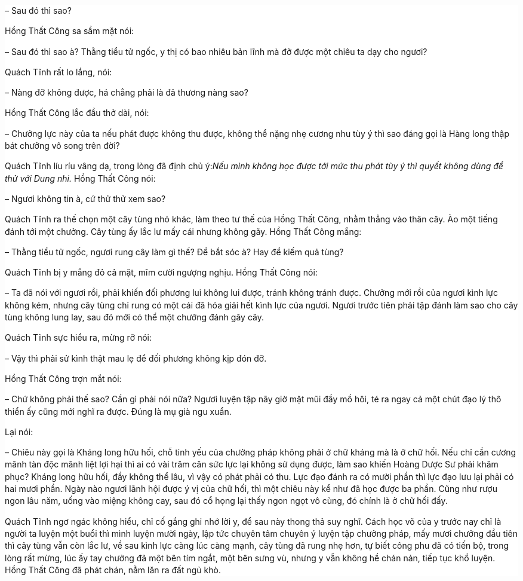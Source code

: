 – Sau đó thì sao?

Hồng Thất Công sa sầm mặt nói:

– Sau đó thì sao à? Thằng tiểu tử ngốc, y thị có bao nhiêu bản lĩnh mà đỡ được một chiêu ta dạy cho ngươi?

Quách Tĩnh rất lo lắng, nói:

– Nàng đỡ không được, há chẳng phải là đả thương nàng sao?

Hồng Thất Công lắc đầu thở dài, nói:

– Chưởng lực này của ta nếu phát được không thu được, không thể nặng nhẹ cương nhu tùy ý thì sao đáng gọi là Hàng long thập bát chưởng vô song trên đời?

Quách Tĩnh líu ríu vâng dạ, trong lòng đã định chủ ý:_Nếu mình không học được tới mức thu phát tùy ý thì quyết không dùng để thử với Dung nhi._ Hồng Thất Công nói:

– Ngươi không tin à, cứ thử thử xem sao?

Quách Tĩnh ra thế chọn một cây tùng nhỏ khác, làm theo tư thế của Hồng Thất Công, nhằm thẳng vào thân cây. Ào một tiếng đánh tới một chưởng. Cây tùng ấy lắc lư mấy cái nhưng không gãy. Hồng Thất Công mắng:

– Thằng tiểu tử ngốc, ngươi rung cây làm gì thế? Để bắt sóc à? Hay để kiếm quả tùng?

Quách Tĩnh bị y mắng đỏ cả mặt, mĩm cười ngượng nghịu. Hồng Thất Công nói:

– Ta đã nói với ngươi rồi, phải khiến đối phương lui không lui được, tránh không tránh được. Chưởng mới rồi của ngươi kình lực không kém, nhưng cây tùng chỉ rung có một cái đã hóa giải hết kình lực của ngươi. Ngươi trước tiên phải tập đánh làm sao cho cây tùng không lung lay, sau đó mới có thể một chưởng đánh gãy cây.

Quách Tĩnh sực hiểu ra, mừng rỡ nói:

– Vậy thì phải sử kình thật mau lẹ để đối phương không kịp đón đỡ.

Hồng Thất Công trợn mắt nói:

– Chứ không phải thế sao? Cần gì phải nói nữa? Ngươi luyện tập nãy giờ mặt mũi đầy mồ hôi, té ra ngay cả một chút đạo lý thô thiển ấy cũng mới nghĩ ra được. Đúng là mụ già ngu xuẩn.

Lại nói:

– Chiêu này gọi là Kháng long hữu hối, chỗ tinh yếu của chưởng pháp không phải ở chữ kháng mà là ở chữ hối. Nếu chỉ cần cương mãnh tàn độc mãnh liệt lợi hại thì ai có vài trăm cân sức lực lại không sử dụng được, làm sao khiến Hoàng Dược Sư phải khâm phục? Kháng long hữu hối, đầy không thể lâu, vì vậy có phát phải có thu. Lực đạo đánh ra có mười phần thì lực đạo lưu lại phải có hai mươi phần. Ngày nào ngươi lãnh hội được ý vị của chữ hối, thì một chiêu này kể như đã học được ba phần. Cũng như rượu ngon lâu năm, uống vào miệng không cay, sau đó cổ họng lại thấy ngon ngọt vô cùng, đó chính là ở chữ hối đấy.

Quách Tĩnh ngơ ngác không hiểu, chỉ cố gắng ghi nhớ lời y, để sau này thong thả suy nghĩ. Cách học võ của y trước nay chỉ là người ta luyện một buổi thì mình luyện mười ngày, lập tức chuyên tâm chuyên ý luyện tập chưởng pháp, mấy mươi chưởng đầu tiên thì cây tùng vẫn còn lắc lư, về sau kình lực càng lúc càng mạnh, cây tùng đã rung nhẹ hơn, tự biết công phu đã có tiến bộ, trong lòng rất mừng, lúc ấy tay chưởng đã một bên tím ngắt, một bên sưng vù, nhưng y vẫn không hề chán nản, tiếp tục khổ luyện. Hồng Thất Công đã phát chán, nằm lăn ra đất ngủ khò.

